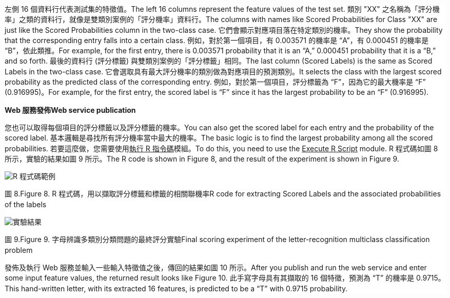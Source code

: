 <span data-ttu-id="00b0e-193">左側 16 個資料行代表測試集的特徵值。</span><span class="sxs-lookup"><span data-stu-id="00b0e-193">The left 16 columns represent the feature values of the test set.</span></span> <span data-ttu-id="00b0e-194">類別 "XX" 之名稱為「評分機率」之類的資料行，就像是雙類別案例的「評分機率」資料行。</span><span class="sxs-lookup"><span data-stu-id="00b0e-194">The columns with names like Scored Probabilities for Class "XX" are just like the Scored Probabilities column in the two-class case.</span></span> <span data-ttu-id="00b0e-195">它們會顯示對應項目落在特定類別的機率。</span><span class="sxs-lookup"><span data-stu-id="00b0e-195">They show the probability that the corresponding entry falls into a certain class.</span></span> <span data-ttu-id="00b0e-196">例如，對於第一個項目，有 0.003571 的機率是 “A”，有 0.000451 的機率是 “B”，依此類推。</span><span class="sxs-lookup"><span data-stu-id="00b0e-196">For example, for the first entry, there is 0.003571 probability that it is an “A,” 0.000451 probability that it is a “B,” and so forth.</span></span> <span data-ttu-id="00b0e-197">最後的資料行 (評分標籤) 與雙類別案例的「評分標籤」相同。</span><span class="sxs-lookup"><span data-stu-id="00b0e-197">The last column (Scored Labels) is the same as Scored Labels in the two-class case.</span></span> <span data-ttu-id="00b0e-198">它會選取具有最大評分機率的類別做為對應項目的預測類別。</span><span class="sxs-lookup"><span data-stu-id="00b0e-198">It selects the class with the largest scored probability as the predicted class of the corresponding entry.</span></span> <span data-ttu-id="00b0e-199">例如，對於第一個項目，評分標籤為 “F”，因為它的最大機率是 “F” (0.916995)。</span><span class="sxs-lookup"><span data-stu-id="00b0e-199">For example, for the first entry, the scored label is “F” since it has the largest probability to be an “F” (0.916995).</span></span>

<span data-ttu-id="00b0e-200">**Web 服務發佈**</span><span class="sxs-lookup"><span data-stu-id="00b0e-200">**Web service publication**</span></span>

<span data-ttu-id="00b0e-201">您也可以取得每個項目的評分標籤以及評分標籤的機率。</span><span class="sxs-lookup"><span data-stu-id="00b0e-201">You can also get the scored label for each entry and the probability of the scored label.</span></span> <span data-ttu-id="00b0e-202">基本邏輯是尋找所有評分機率當中最大的機率。</span><span class="sxs-lookup"><span data-stu-id="00b0e-202">The basic logic is to find the largest probability among all the scored probabilities.</span></span> <span data-ttu-id="00b0e-203">若要這麼做，您需要使用[執行 R 指令碼][execute-r-script]模組。</span><span class="sxs-lookup"><span data-stu-id="00b0e-203">To do this, you need to use the [Execute R Script][execute-r-script] module.</span></span> <span data-ttu-id="00b0e-204">R 程式碼如圖 8 所示，實驗的結果如圖 9 所示。</span><span class="sxs-lookup"><span data-stu-id="00b0e-204">The R code is shown in Figure 8, and the result of the experiment is shown in Figure 9.</span></span>

![R 程式碼範例](./media/machine-learning-interpret-model-results/8.png)

<span data-ttu-id="00b0e-206">圖 8.</span><span class="sxs-lookup"><span data-stu-id="00b0e-206">Figure 8.</span></span> <span data-ttu-id="00b0e-207">R 程式碼，用以擷取評分標籤和標籤的相關聯機率</span><span class="sxs-lookup"><span data-stu-id="00b0e-207">R code for extracting Scored Labels and the associated probabilities of the labels</span></span>

![實驗結果](./media/machine-learning-interpret-model-results/9.png)

<span data-ttu-id="00b0e-209">圖 9.</span><span class="sxs-lookup"><span data-stu-id="00b0e-209">Figure 9.</span></span> <span data-ttu-id="00b0e-210">字母辨識多類別分類問題的最終評分實驗</span><span class="sxs-lookup"><span data-stu-id="00b0e-210">Final scoring experiment of the letter-recognition multiclass classification problem</span></span>

<span data-ttu-id="00b0e-211">發佈及執行 Web 服務並輸入一些輸入特徵值之後，傳回的結果如圖 10 所示。</span><span class="sxs-lookup"><span data-stu-id="00b0e-211">After you publish and run the web service and enter some input feature values, the returned result looks like Figure 10.</span></span> <span data-ttu-id="00b0e-212">此手寫字母具有其擷取的 16 個特徵，預測為 “T” 的機率是 0.9715。</span><span class="sxs-lookup"><span data-stu-id="00b0e-212">This hand-written letter, with its extracted 16 features, is predicted to be a “T” with 0.9715 probability.</span></span>


[assign-to-clusters]: https://msdn.microsoft.com/library/azure/eed3ee76-e8aa-46e6-907c-9ca767f5c114/
[execute-r-script]: https://msdn.microsoft.com/library/azure/30806023-392b-42e0-94d6-6b775a6e0fd5/
[select-columns]: https://msdn.microsoft.com/library/azure/1ec722fa-b623-4e26-a44e-a50c6d726223/
[score-matchbox-recommender]: https://msdn.microsoft.com/library/azure/55544522-9a10-44bd-884f-9a91a9cec2cd/
[score-model]: https://msdn.microsoft.com/library/azure/401b4f92-e724-4d5a-be81-d5b0ff9bdb33/
[train-clustering-model]: https://msdn.microsoft.com/library/azure/bb43c744-f7fa-41d0-ae67-74ae75da3ffd/
[train-matchbox-recommender]: https://msdn.microsoft.com/library/azure/fa4aa69d-2f1c-4ba4-ad5f-90ea3a515b4c/